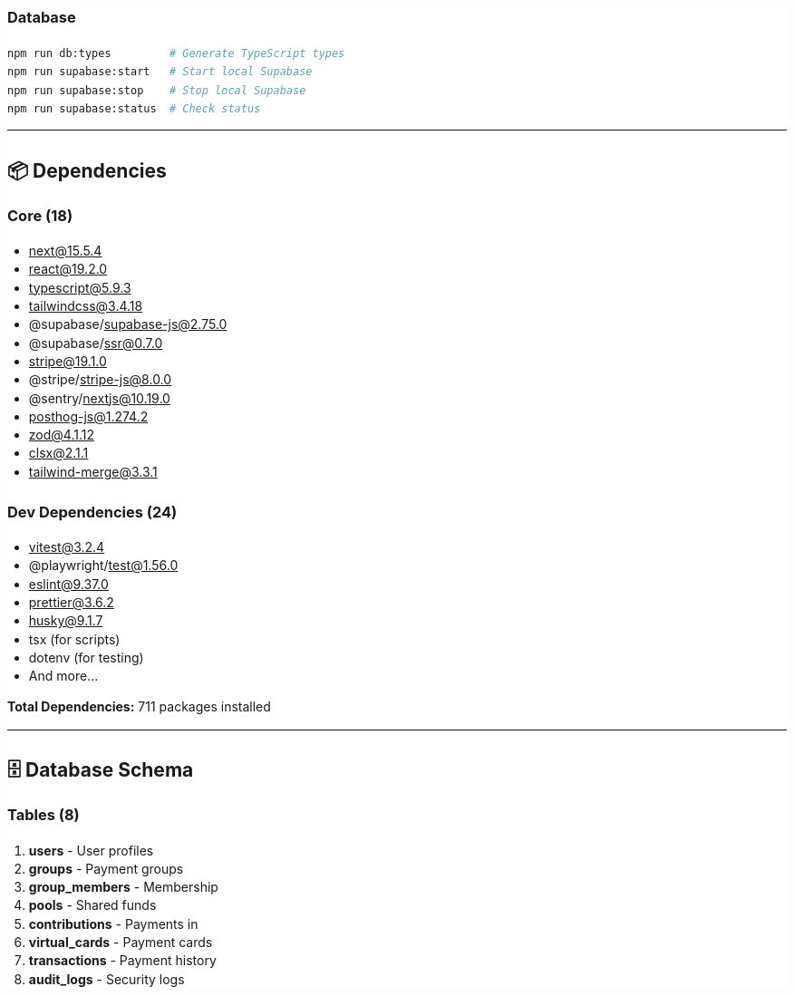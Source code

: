 ### Database
```bash
npm run db:types         # Generate TypeScript types
npm run supabase:start   # Start local Supabase
npm run supabase:stop    # Stop local Supabase
npm run supabase:status  # Check status
```

---

## 📦 Dependencies

### Core (18)
- next@15.5.4
- react@19.2.0
- typescript@5.9.3
- tailwindcss@3.4.18
- @supabase/supabase-js@2.75.0
- @supabase/ssr@0.7.0
- stripe@19.1.0
- @stripe/stripe-js@8.0.0
- @sentry/nextjs@10.19.0
- posthog-js@1.274.2
- zod@4.1.12
- clsx@2.1.1
- tailwind-merge@3.3.1

### Dev Dependencies (24)
- vitest@3.2.4
- @playwright/test@1.56.0
- eslint@9.37.0
- prettier@3.6.2
- husky@9.1.7
- tsx (for scripts)
- dotenv (for testing)
- And more...

**Total Dependencies:** 711 packages installed

---

## 🗄️ Database Schema

### Tables (8)
1. **users** - User profiles
2. **groups** - Payment groups  
3. **group_members** - Membership
4. **pools** - Shared funds
5. **contributions** - Payments in
6. **virtual_cards** - Payment cards
7. **transactions** - Payment history
8. **audit_logs** - Security logs
